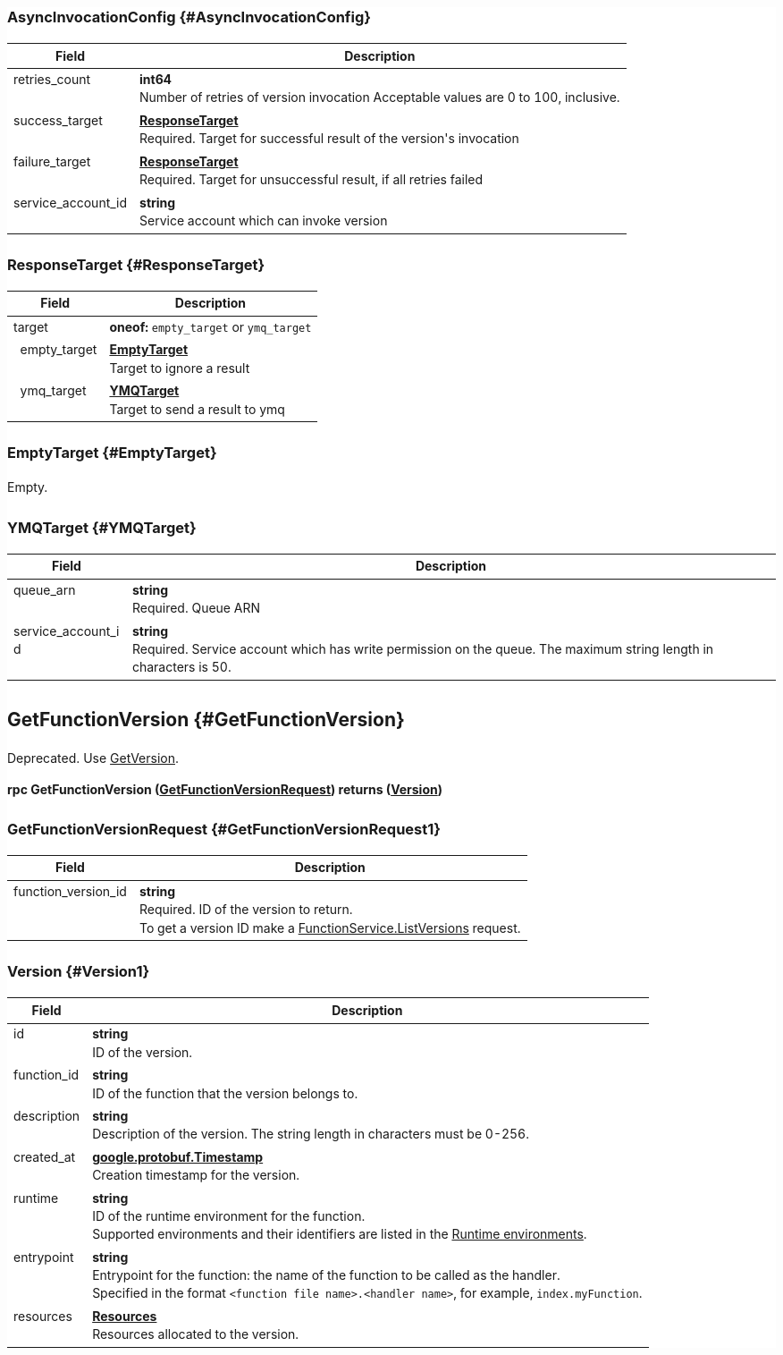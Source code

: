 
### AsyncInvocationConfig {#AsyncInvocationConfig}

Field | Description
--- | ---
retries_count | **int64**<br>Number of retries of version invocation Acceptable values are 0 to 100, inclusive.
success_target | **[ResponseTarget](#ResponseTarget)**<br>Required. Target for successful result of the version's invocation 
failure_target | **[ResponseTarget](#ResponseTarget)**<br>Required. Target for unsuccessful result, if all retries failed 
service_account_id | **string**<br>Service account which can invoke version 


### ResponseTarget {#ResponseTarget}

Field | Description
--- | ---
target | **oneof:** `empty_target` or `ymq_target`<br>
&nbsp;&nbsp;empty_target | **[EmptyTarget](#EmptyTarget)**<br>Target to ignore a result 
&nbsp;&nbsp;ymq_target | **[YMQTarget](#YMQTarget)**<br>Target to send a result to ymq 


### EmptyTarget {#EmptyTarget}

Empty.

### YMQTarget {#YMQTarget}

Field | Description
--- | ---
queue_arn | **string**<br>Required. Queue ARN 
service_account_id | **string**<br>Required. Service account which has write permission on the queue. The maximum string length in characters is 50.


## GetFunctionVersion {#GetFunctionVersion}

Deprecated. Use [GetVersion](#GetVersion).

**rpc GetFunctionVersion ([GetFunctionVersionRequest](#GetFunctionVersionRequest)) returns ([Version](#Version1))**

### GetFunctionVersionRequest {#GetFunctionVersionRequest1}

Field | Description
--- | ---
function_version_id | **string**<br>Required. ID of the version to return. <br>To get a version ID make a [FunctionService.ListVersions](#ListVersions) request. 


### Version {#Version1}

Field | Description
--- | ---
id | **string**<br>ID of the version. 
function_id | **string**<br>ID of the function that the version belongs to. 
description | **string**<br>Description of the version. The string length in characters must be 0-256.
created_at | **[google.protobuf.Timestamp](https://developers.google.com/protocol-buffers/docs/reference/google.protobuf#timestamp)**<br>Creation timestamp for the version. 
runtime | **string**<br>ID of the runtime environment for the function. <br>Supported environments and their identifiers are listed in the [Runtime environments](/docs/functions/concepts/runtime). 
entrypoint | **string**<br>Entrypoint for the function: the name of the function to be called as the handler. <br>Specified in the format `<function file name>.<handler name>`, for example, `index.myFunction`. 
resources | **[Resources](#Resources1)**<br>Resources allocated to the version. 